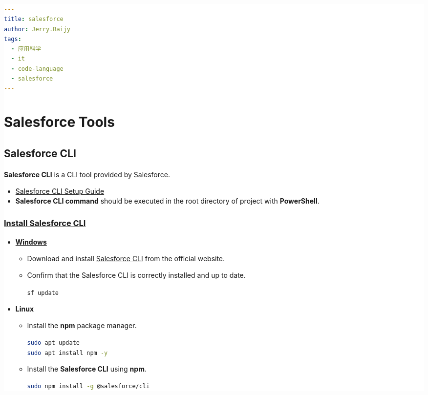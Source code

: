 ```yaml
---
title: salesforce
author: Jerry.Baijy
tags:
  - 应用科学
  - it
  - code-language
  - salesforce
---
```


# Salesforce Tools

## Salesforce CLI

**Salesforce CLI** is a CLI tool provided by Salesforce.

- [Salesforce CLI Setup Guide](https://developer.salesforce.com/docs/atlas.en-us.sfdx_setup.meta/sfdx_setup/sfdx_setup_intro.htm)
- **Salesforce CLI command** should be executed in the root directory of project with **PowerShell**.

### [Install Salesforce CLI](https://developer.salesforce.com/docs/atlas.en-us.sfdx_setup.meta/sfdx_setup/sfdx_setup_install_cli.htm)

- [**Windows**](https://developer.salesforce.com/docs/atlas.en-us.sfdx_setup.meta/sfdx_setup/sfdx_setup_install_cli.htm#sfdx_setup_install_cli_windows)

  - Download and install [Salesforce CLI](https://developer.salesforce.com/tools/salesforcecli) from the official website.

  - Confirm that the Salesforce CLI is correctly installed and up to date.

    ```bash
    sf update
    ```

- **Linux**

  - Install the **npm** package manager.

    ```bash
    sudo apt update
    sudo apt install npm -y
    ```

  - Install the **Salesforce CLI** using **npm**.

    ```bash
    sudo npm install -g @salesforce/cli
    ```
